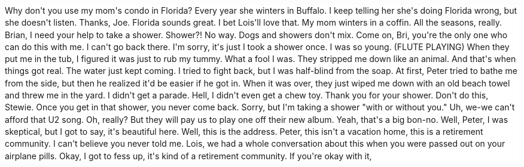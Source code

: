 Why don't you use my
mom's condo in Florida?
Every year she winters in Buffalo.
I keep telling her she's
doing Florida wrong,
but she doesn't listen.
Thanks, Joe. Florida sounds great.
I bet Lois'll love that.
My mom winters in a coffin.
All the seasons, really.
Brian, I need your
help to take a shower.
Shower?! No way. Dogs
and showers don't mix.
Come on, Bri, you're the only
one who can do this with me.
I can't go back there.
I'm sorry, it's just
I took a shower once. I was so young.
(FLUTE PLAYING)
When they put me in the tub,
I figured it was just to rub my tummy.
What a fool I was.
They stripped me down like an animal.
And that's when things got real.
The water just kept coming.
I tried to fight back, but I
was half-blind from the soap.
At first, Peter tried to
bathe me from the side,
but then he realized
it'd be easier if he
got in.
When it was over,
they just wiped me down
with an old beach towel
and threw me in the yard.
I didn't get a parade.
Hell, I didn't even get a chew toy.
Thank you for your shower.
Don't do this, Stewie.
Once you get in that
shower, you never come back.
Sorry, but I'm taking a shower
"with or without you."
Uh, we-we can't afford that U2 song.
Oh, really?
But they will pay us to
play one off their new album.
Yeah, that's a big bon-no.
Well, Peter, I was
skeptical, but I got to say,
it's beautiful here.
Well, this is the address.
Peter, this isn't a vacation home,
this is a retirement community.
I can't believe you never told me.
Lois, we had a whole
conversation about this
when you were passed out
on your airplane pills.
Okay, I got to fess up,
it's kind of a retirement community.
If you're okay with it,